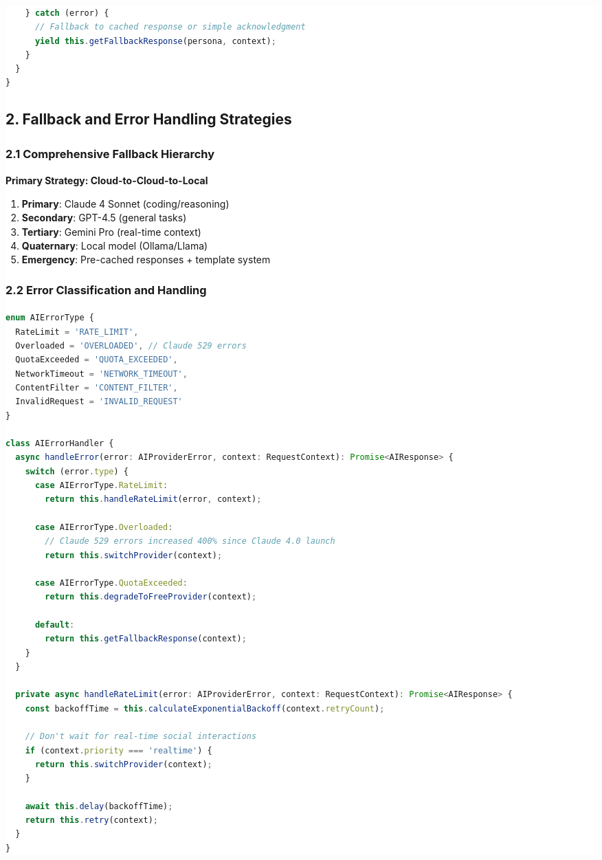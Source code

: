 ```typescript
    } catch (error) {
      // Fallback to cached response or simple acknowledgment
      yield this.getFallbackResponse(persona, context);
    }
  }
}
```

## 2. Fallback and Error Handling Strategies

### 2.1 Comprehensive Fallback Hierarchy

**Primary Strategy: Cloud-to-Cloud-to-Local**
1. **Primary**: Claude 4 Sonnet (coding/reasoning)
2. **Secondary**: GPT-4.5 (general tasks)
3. **Tertiary**: Gemini Pro (real-time context)
4. **Quaternary**: Local model (Ollama/Llama)
5. **Emergency**: Pre-cached responses + template system

### 2.2 Error Classification and Handling

```typescript
enum AIErrorType {
  RateLimit = 'RATE_LIMIT',
  Overloaded = 'OVERLOADED', // Claude 529 errors
  QuotaExceeded = 'QUOTA_EXCEEDED',
  NetworkTimeout = 'NETWORK_TIMEOUT',
  ContentFilter = 'CONTENT_FILTER',
  InvalidRequest = 'INVALID_REQUEST'
}

class AIErrorHandler {
  async handleError(error: AIProviderError, context: RequestContext): Promise<AIResponse> {
    switch (error.type) {
      case AIErrorType.RateLimit:
        return this.handleRateLimit(error, context);
      
      case AIErrorType.Overloaded:
        // Claude 529 errors increased 400% since Claude 4.0 launch
        return this.switchProvider(context);
      
      case AIErrorType.QuotaExceeded:
        return this.degradeToFreeProvider(context);
      
      default:
        return this.getFallbackResponse(context);
    }
  }

  private async handleRateLimit(error: AIProviderError, context: RequestContext): Promise<AIResponse> {
    const backoffTime = this.calculateExponentialBackoff(context.retryCount);
    
    // Don't wait for real-time social interactions
    if (context.priority === 'realtime') {
      return this.switchProvider(context);
    }
    
    await this.delay(backoffTime);
    return this.retry(context);
  }
}
```
